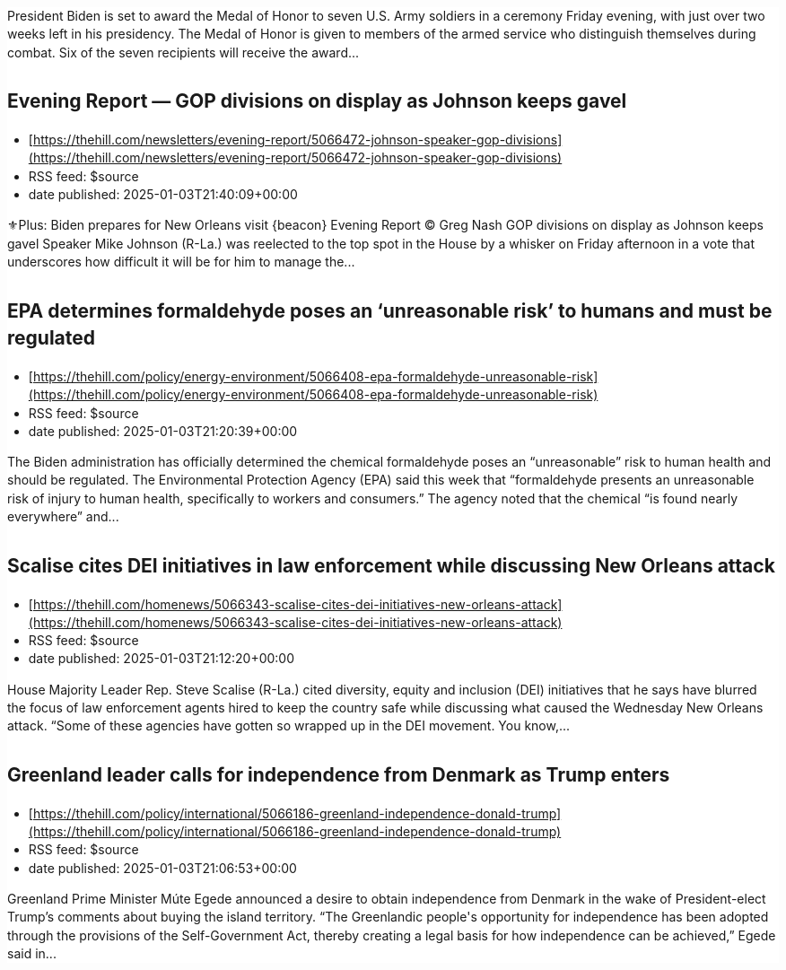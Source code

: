 President Biden is set to award the Medal of Honor to seven U.S. Army soldiers in a ceremony Friday evening, with just over two weeks left in his presidency. The Medal of Honor is given to members of the armed service who distinguish themselves during combat. Six of the seven recipients will receive the award...

## Evening Report — GOP divisions on display as Johnson keeps gavel
 - [https://thehill.com/newsletters/evening-report/5066472-johnson-speaker-gop-divisions](https://thehill.com/newsletters/evening-report/5066472-johnson-speaker-gop-divisions)
 - RSS feed: $source
 - date published: 2025-01-03T21:40:09+00:00

⚜️Plus: Biden prepares for New Orleans visit {beacon} Evening Report ©  Greg Nash GOP divisions on display as Johnson keeps gavel Speaker Mike Johnson (R-La.) was reelected to the top spot in the House by a whisker on Friday afternoon in a vote that underscores how difficult it will be for him to manage the...

## EPA determines formaldehyde poses an ‘unreasonable risk’ to humans and must be regulated
 - [https://thehill.com/policy/energy-environment/5066408-epa-formaldehyde-unreasonable-risk](https://thehill.com/policy/energy-environment/5066408-epa-formaldehyde-unreasonable-risk)
 - RSS feed: $source
 - date published: 2025-01-03T21:20:39+00:00

The Biden administration has officially determined the chemical formaldehyde poses an “unreasonable” risk to human health and should be regulated. The Environmental Protection Agency (EPA) said this week that “formaldehyde presents an unreasonable risk of injury to human health, specifically to workers and consumers.” The agency noted that the chemical “is found nearly everywhere” and...

## Scalise cites DEI initiatives in law enforcement while discussing New Orleans attack
 - [https://thehill.com/homenews/5066343-scalise-cites-dei-initiatives-new-orleans-attack](https://thehill.com/homenews/5066343-scalise-cites-dei-initiatives-new-orleans-attack)
 - RSS feed: $source
 - date published: 2025-01-03T21:12:20+00:00

House Majority Leader Rep. Steve Scalise (R-La.) cited diversity, equity and inclusion (DEI) initiatives that he says have blurred the focus of law enforcement agents hired to keep the country safe while discussing what caused the Wednesday New Orleans attack. “Some of these agencies have gotten so wrapped up in the DEI movement. You know,...

## Greenland leader calls for independence from Denmark as Trump enters
 - [https://thehill.com/policy/international/5066186-greenland-independence-donald-trump](https://thehill.com/policy/international/5066186-greenland-independence-donald-trump)
 - RSS feed: $source
 - date published: 2025-01-03T21:06:53+00:00

Greenland Prime Minister Múte Egede announced a desire to obtain independence from Denmark in the wake of President-elect Trump’s comments about buying the island territory. “The Greenlandic people's opportunity for independence has been adopted through the provisions of the Self-Government Act, thereby creating a legal basis for how independence can be achieved,” Egede said in...
